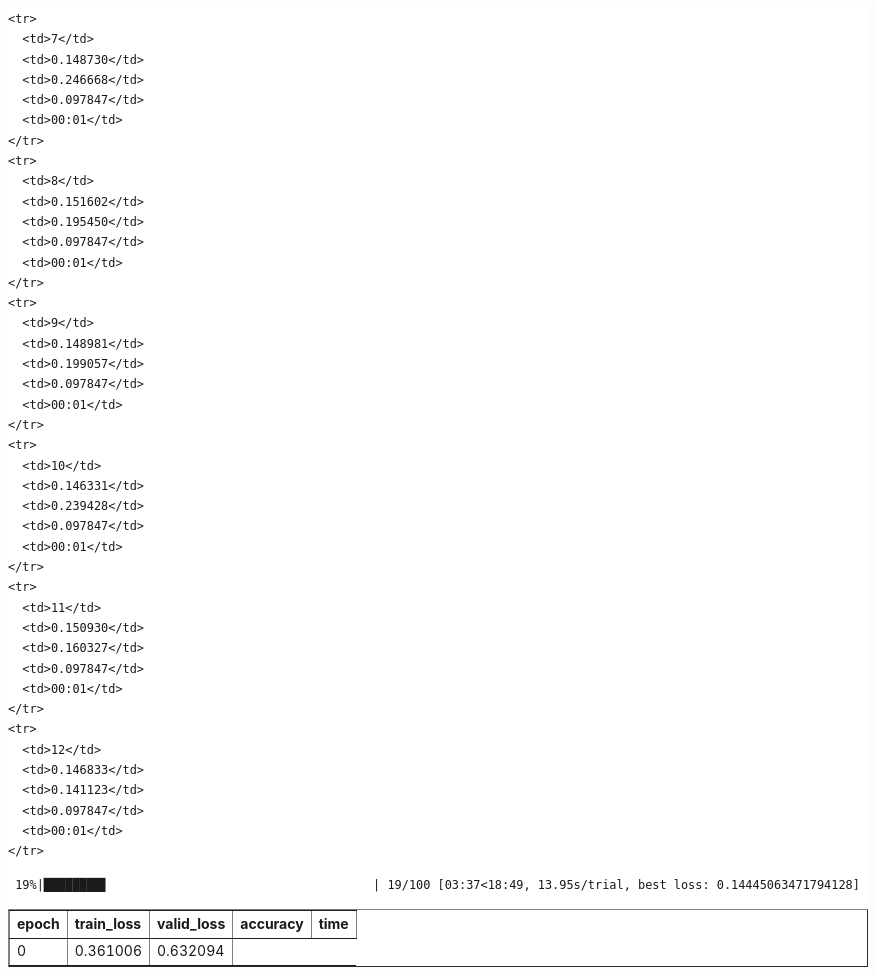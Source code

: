     <tr>
      <td>7</td>
      <td>0.148730</td>
      <td>0.246668</td>
      <td>0.097847</td>
      <td>00:01</td>
    </tr>
    <tr>
      <td>8</td>
      <td>0.151602</td>
      <td>0.195450</td>
      <td>0.097847</td>
      <td>00:01</td>
    </tr>
    <tr>
      <td>9</td>
      <td>0.148981</td>
      <td>0.199057</td>
      <td>0.097847</td>
      <td>00:01</td>
    </tr>
    <tr>
      <td>10</td>
      <td>0.146331</td>
      <td>0.239428</td>
      <td>0.097847</td>
      <td>00:01</td>
    </tr>
    <tr>
      <td>11</td>
      <td>0.150930</td>
      <td>0.160327</td>
      <td>0.097847</td>
      <td>00:01</td>
    </tr>
    <tr>
      <td>12</td>
      <td>0.146833</td>
      <td>0.141123</td>
      <td>0.097847</td>
      <td>00:01</td>
    </tr>
  </tbody>
</table>


     19%|████████▋                                     | 19/100 [03:37<18:49, 13.95s/trial, best loss: 0.14445063471794128]


<table border="1" class="dataframe">
  <thead>
    <tr style="text-align: left;">
      <th>epoch</th>
      <th>train_loss</th>
      <th>valid_loss</th>
      <th>accuracy</th>
      <th>time</th>
    </tr>
  </thead>
  <tbody>
    <tr>
      <td>0</td>
      <td>0.361006</td>
      <td>0.632094</td>
